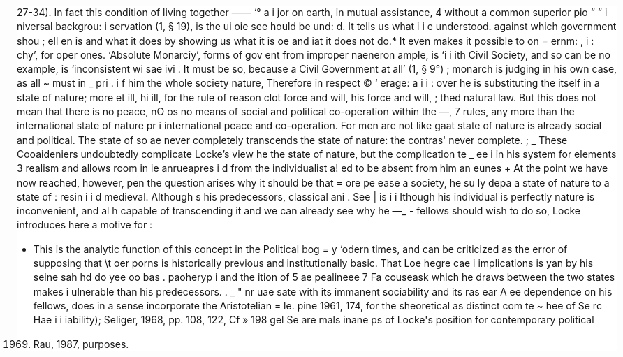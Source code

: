 27-34). In fact this condition of living together —— ‘° a
i jor on earth, in mutual assistance, 4
without a common superior pio “ “
i niversal backgrou:
i servation (1, § 19), is the ui
oie see hould be und: d. It tells us what
i i e understood.
against which government shou ; ell
en is and what it does by showing us what it is oe and
iat it does not do.* It even makes it possible to on =
ernm: , i : chy’, for
oper ones. ‘Absolute Monarciy’,
forms of gov ent from improper naeneron
ample, is ‘i i ith Civil Society, and so can be no
example, is ‘inconsistent wi sae
ivi . It must be so, because a
Civil Government at all’ (1, § 9°) ;
monarch is judging in his own case, as all ~ must in _ pri .
i f him the whole society
nature, Therefore in respect © ‘ erage: a
i i : over he is substituting the
itself in a state of nature; more et
ill, hi ill, for the rule of reason clot
force and will, his force and will, ; thed
natural law. But this does not mean that there is no peace, nO os
no means of social and political co-operation within the —, 7
rules, any more than the international state of nature pr i
international peace and co-operation. For men are not like gaat
state of nature is already social and political. The state of so ae
never completely transcends the state of nature: the contras'
never complete. ; _
These Cooaideniers undoubtedly complicate Locke’s view he
the state of nature, but the complication te _ ee
i in his system for elements 3
realism and allows room in ie anrueapres
i d from the individualist a!
ed to be absent from him an
eunes + At the point we have now reached, however, pen
the question arises why it should be that = ore pe ease a
society, he su ly depa
a state of nature to a state of : resin
i i d medieval. Although s
his predecessors, classical ani . See |
is i i Ithough his individual is perfectly
nature is inconvenient, and al h
capable of transcending it and we can already see why he —_ -
fellows should wish to do so, Locke introduces here a motive for :
* This is the analytic function of this concept in the Political bog = y
‘odern times, and can be criticized as the error of supposing that \t oer
porns is historically previous and institutionally basic. That Loe hegre cae
i implications is yan by his seine sah hd do yee oo bas . paoheryp
i and the ition of 5
ae pealineee 7 Fa couseask which he draws between the two states makes
i ulnerable than his predecessors. . _
" nr uae sate with its immanent sociability and its ras ear A ee
dependence on his fellows, does in a sense incorporate the Aristotelian = le. pine
1961, 174, for the sheoretical as distinct com te ~ hee of Se rc Hae
i i iability); Seliger, 1968, pp. 108, 122, Cf » 198
gel Se are mals inane ps of Locke's position for contemporary political
1969. Rau, 1987,
purposes.
